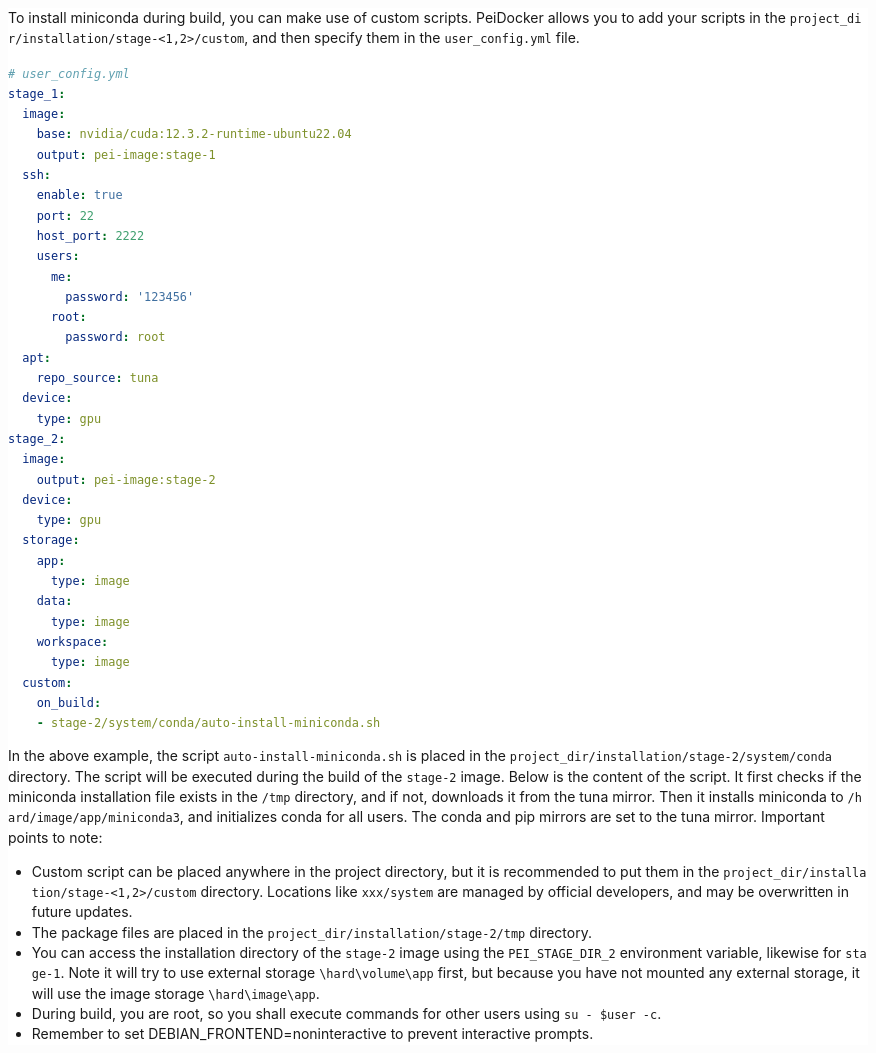 To install miniconda during build, you can make use of custom scripts. PeiDocker allows you to add your scripts in the `project_dir/installation/stage-<1,2>/custom`, and then specify them in the `user_config.yml` file.

```yaml
# user_config.yml
stage_1:
  image:
    base: nvidia/cuda:12.3.2-runtime-ubuntu22.04
    output: pei-image:stage-1
  ssh:
    enable: true
    port: 22
    host_port: 2222
    users:
      me:
        password: '123456'
      root:
        password: root
  apt:
    repo_source: tuna
  device:
    type: gpu
stage_2:
  image:
    output: pei-image:stage-2
  device:
    type: gpu
  storage:
    app:
      type: image
    data:
      type: image
    workspace:
      type: image
  custom:
    on_build:
    - stage-2/system/conda/auto-install-miniconda.sh
```

In the above example, the script `auto-install-miniconda.sh` is placed in the `project_dir/installation/stage-2/system/conda` directory. The script will be executed during the build of the `stage-2` image. Below is the content of the script. It first checks if the miniconda installation file exists in the `/tmp` directory, and if not, downloads it from the tuna mirror. Then it installs miniconda to `/hard/image/app/miniconda3`, and initializes conda for all users. The conda and pip mirrors are set to the tuna mirror. Important points to note:

- Custom script can be placed anywhere in the project directory, but it is recommended to put them in the `project_dir/installation/stage-<1,2>/custom` directory. Locations like `xxx/system` are managed by official developers, and may be overwritten in future updates.
- The package files are placed in the `project_dir/installation/stage-2/tmp` directory.
- You can access the installation directory of the `stage-2` image using the `PEI_STAGE_DIR_2` environment variable, likewise for `stage-1`. Note it will try to use external storage `\hard\volume\app` first, but because you have not mounted any external storage, it will use the image storage `\hard\image\app`.
- During build, you are root, so you shall execute commands for other users using `su - $user -c`.
- Remember to set DEBIAN_FRONTEND=noninteractive to prevent interactive prompts.
